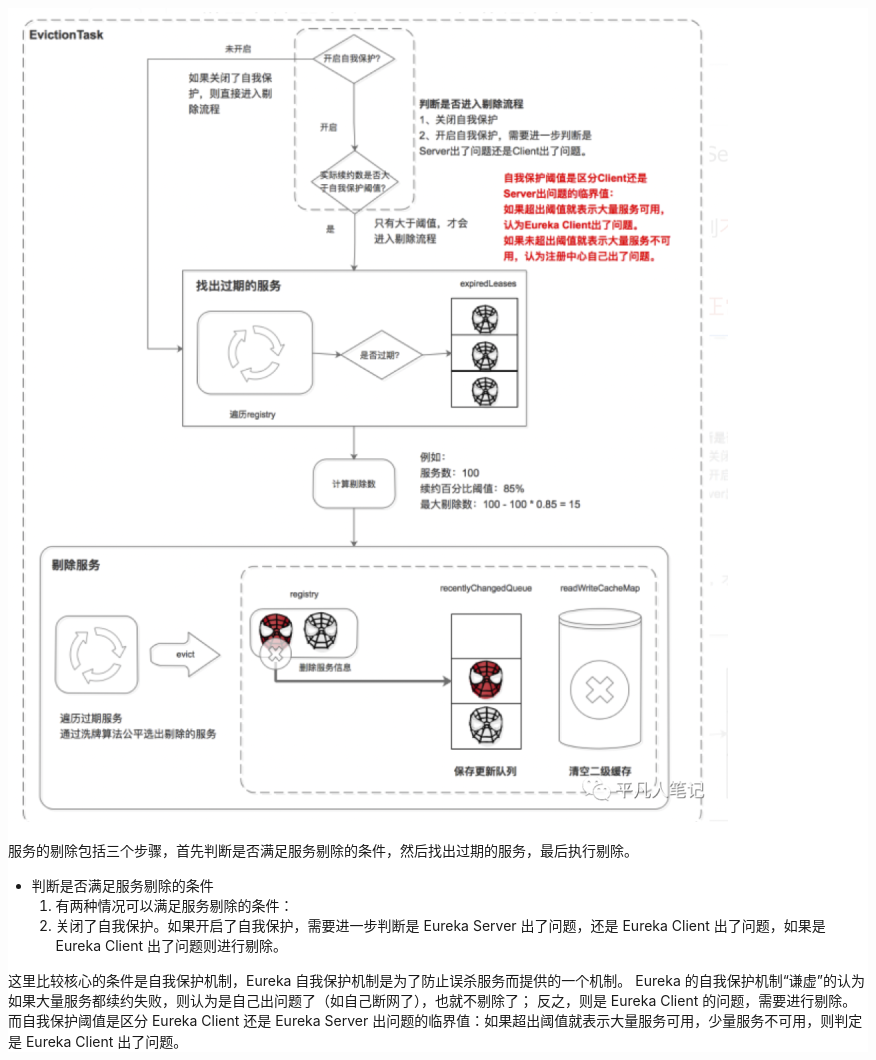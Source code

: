   ![blockchain](images\eureka服务剔除机制.png)
  
服务的剔除包括三个步骤，首先判断是否满足服务剔除的条件，然后找出过期的服务，最后执行剔除。

- 判断是否满足服务剔除的条件
  1. 有两种情况可以满足服务剔除的条件：
  2. 关闭了自我保护。如果开启了自我保护，需要进一步判断是 Eureka Server 出了问题，还是 Eureka Client 出了问题，如果是 Eureka Client 出了问题则进行剔除。
  
这里比较核心的条件是自我保护机制，Eureka 自我保护机制是为了防止误杀服务而提供的一个机制。
Eureka 的自我保护机制“谦虚”的认为如果大量服务都续约失败，则认为是自己出问题了（如自己断网了），也就不剔除了；
反之，则是 Eureka Client 的问题，需要进行剔除。
而自我保护阈值是区分 Eureka Client 还是 Eureka Server 出问题的临界值：如果超出阈值就表示大量服务可用，少量服务不可用，则判定是 Eureka Client 出了问题。
